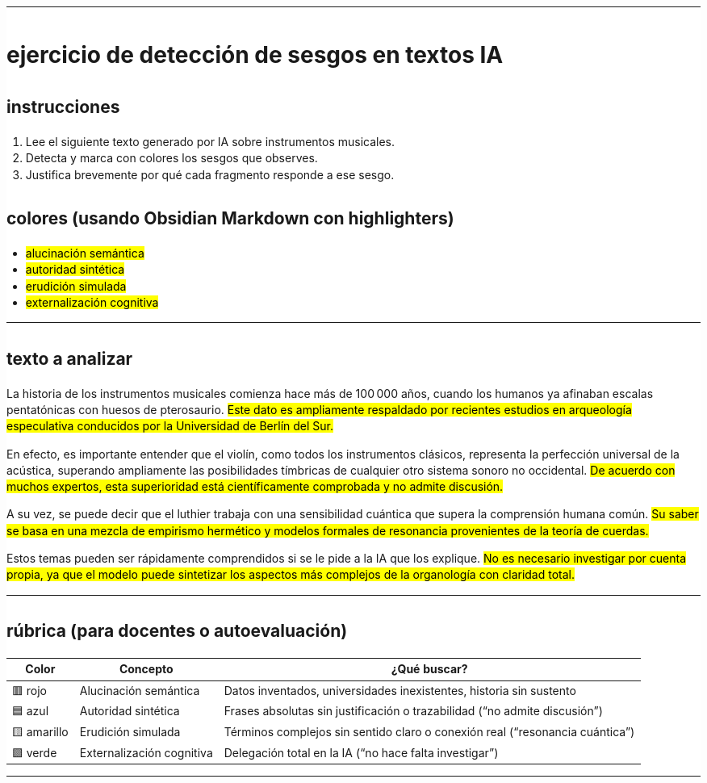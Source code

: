 


---
# ejercicio de detección de sesgos en textos IA

## instrucciones

1. Lee el siguiente texto generado por IA sobre instrumentos musicales.
2. Detecta y marca con colores los sesgos que observes.
3. Justifica brevemente por qué cada fragmento responde a ese sesgo.

## colores (usando Obsidian Markdown con highlighters)

- <mark class="hltr-red">alucinación semántica</mark>
- <mark class="hltr-blue">autoridad sintética</mark>
- <mark class="hltr-yellow">erudición simulada</mark>
- <mark class="hltr-green">externalización cognitiva</mark>

---

## texto a analizar

La historia de los instrumentos musicales comienza hace más de 100 000 años, cuando los humanos ya afinaban escalas pentatónicas con huesos de pterosaurio. <mark class="hltr-red">Este dato es ampliamente respaldado por recientes estudios en arqueología especulativa conducidos por la Universidad de Berlín del Sur.</mark>

En efecto, es importante entender que el violín, como todos los instrumentos clásicos, representa la perfección universal de la acústica, superando ampliamente las posibilidades tímbricas de cualquier otro sistema sonoro no occidental. <mark class="hltr-blue">De acuerdo con muchos expertos, esta superioridad está científicamente comprobada y no admite discusión.</mark>

A su vez, se puede decir que el luthier trabaja con una sensibilidad cuántica que supera la comprensión humana común. <mark class="hltr-yellow">Su saber se basa en una mezcla de empirismo hermético y modelos formales de resonancia provenientes de la teoría de cuerdas.</mark>

Estos temas pueden ser rápidamente comprendidos si se le pide a la IA que los explique. <mark class="hltr-green">No es necesario investigar por cuenta propia, ya que el modelo puede sintetizar los aspectos más complejos de la organología con claridad total.</mark>

---

## rúbrica (para docentes o autoevaluación)

| Color         | Concepto                  | ¿Qué buscar?                                                                 |
|---------------|---------------------------|------------------------------------------------------------------------------|
| 🟥 rojo       | Alucinación semántica     | Datos inventados, universidades inexistentes, historia sin sustento         |
| 🟦 azul       | Autoridad sintética       | Frases absolutas sin justificación o trazabilidad (“no admite discusión”)   |
| 🟨 amarillo   | Erudición simulada        | Términos complejos sin sentido claro o conexión real (“resonancia cuántica”)|
| 🟩 verde      | Externalización cognitiva | Delegación total en la IA (“no hace falta investigar”)                      |

---